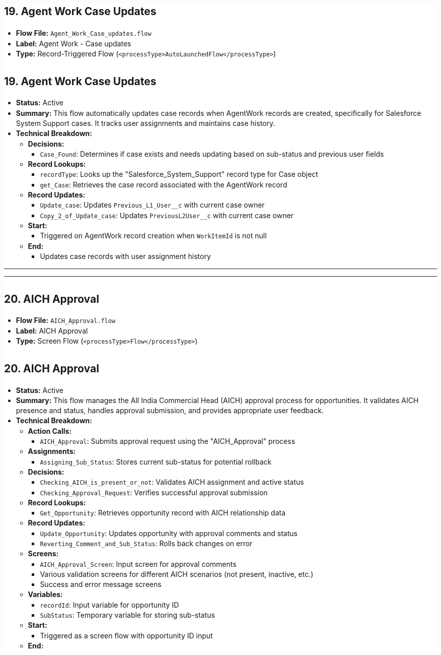 ## 19. Agent Work Case Updates

- **Flow File:** `Agent_Work_Case_updates.flow`
- **Label:** Agent Work - Case updates
- **Type:** Record-Triggered Flow (`<processType>AutoLaunchedFlow</processType>`)
## 19. Agent Work Case Updates
- **Status:** Active
- **Summary:**
  This flow automatically updates case records when AgentWork records are created, specifically for Salesforce System Support cases. It tracks user assignments and maintains case history.
- **Technical Breakdown:**
  - **Decisions:**
    - `Case_Found`: Determines if case exists and needs updating based on sub-status and previous user fields
  - **Record Lookups:**
    - `recordType`: Looks up the "Salesforce_System_Support" record type for Case object
    - `get_Case`: Retrieves the case record associated with the AgentWork record
  - **Record Updates:**
    - `Update_case`: Updates `Previous_L1_User__c` with current case owner
    - `Copy_2_of_Update_case`: Updates `PreviousL2User__c` with current case owner
  - **Start:**
    - Triggered on AgentWork record creation when `WorkItemId` is not null
  - **End:**
    - Updates case records with user assignment history

---
---

## 20. AICH Approval

- **Flow File:** `AICH_Approval.flow`
- **Label:** AICH Approval
- **Type:** Screen Flow (`<processType>Flow</processType>`)
## 20. AICH Approval
- **Status:** Active
- **Summary:**
  This flow manages the All India Commercial Head (AICH) approval process for opportunities. It validates AICH presence and status, handles approval submission, and provides appropriate user feedback.
- **Technical Breakdown:**
  - **Action Calls:**
    - `AICH_Approval`: Submits approval request using the "AICH_Approval" process
  - **Assignments:**
    - `Assigning_Sub_Status`: Stores current sub-status for potential rollback
  - **Decisions:**
    - `Checking_AICH_is_present_or_not`: Validates AICH assignment and active status
    - `Checking_Approval_Request`: Verifies successful approval submission
  - **Record Lookups:**
    - `Get_Opportunity`: Retrieves opportunity record with AICH relationship data
  - **Record Updates:**
    - `Update_Opportunity`: Updates opportunity with approval comments and status
    - `Reverting_Comment_and_Sub_Status`: Rolls back changes on error
  - **Screens:**
    - `AICH_Approval_Screen`: Input screen for approval comments
    - Various validation screens for different AICH scenarios (not present, inactive, etc.)
    - Success and error message screens
  - **Variables:**
    - `recordId`: Input variable for opportunity ID
    - `SubStatus`: Temporary variable for storing sub-status
  - **Start:**
    - Triggered as a screen flow with opportunity ID input
  - **End:**